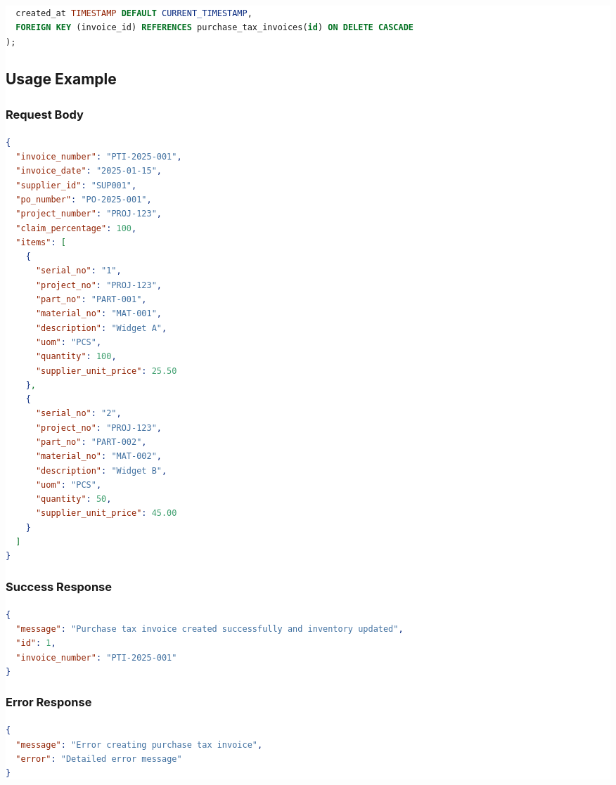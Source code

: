 ```sql
  created_at TIMESTAMP DEFAULT CURRENT_TIMESTAMP,
  FOREIGN KEY (invoice_id) REFERENCES purchase_tax_invoices(id) ON DELETE CASCADE
);
```

## Usage Example

### Request Body
```json
{
  "invoice_number": "PTI-2025-001",
  "invoice_date": "2025-01-15",
  "supplier_id": "SUP001",
  "po_number": "PO-2025-001",
  "project_number": "PROJ-123",
  "claim_percentage": 100,
  "items": [
    {
      "serial_no": "1",
      "project_no": "PROJ-123",
      "part_no": "PART-001",
      "material_no": "MAT-001",
      "description": "Widget A",
      "uom": "PCS",
      "quantity": 100,
      "supplier_unit_price": 25.50
    },
    {
      "serial_no": "2",
      "project_no": "PROJ-123",
      "part_no": "PART-002",
      "material_no": "MAT-002",
      "description": "Widget B",
      "uom": "PCS",
      "quantity": 50,
      "supplier_unit_price": 45.00
    }
  ]
}
```

### Success Response
```json
{
  "message": "Purchase tax invoice created successfully and inventory updated",
  "id": 1,
  "invoice_number": "PTI-2025-001"
}
```

### Error Response
```json
{
  "message": "Error creating purchase tax invoice",
  "error": "Detailed error message"
}
```
